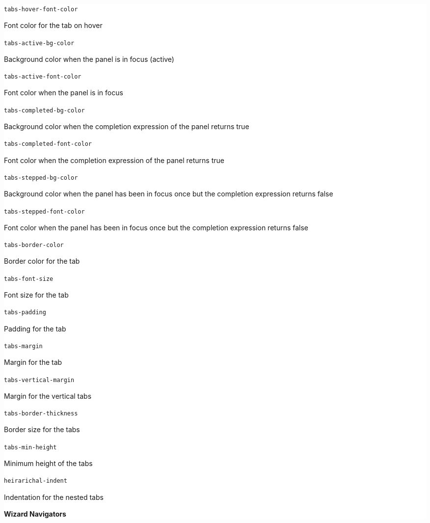   <tr>
   <td><p><code>tabs-hover-font-color</code></p> </td>
   <td><p>Font color for the tab on hover</p> </td>
  </tr>
  <tr>
   <td><p><code>tabs-active-bg-color</code></p> </td>
   <td><p>Background color when the panel is in focus (active)</p> </td>
  </tr>
  <tr>
   <td><p><code>tabs-active-font-color</code></p> </td>
   <td><p>Font color when the panel is in focus</p> </td>
  </tr>
  <tr>
   <td><p><code>tabs-completed-bg-color</code></p> </td>
   <td><p>Background color when the completion expression of the panel returns true</p> </td>
  </tr>
  <tr>
   <td><p><code>tabs-completed-font-color</code></p> </td>
   <td><p>Font color when the completion expression of the panel returns true</p> </td>
  </tr>
  <tr>
   <td><p><code>tabs-stepped-bg-color</code></p> </td>
   <td>Background color when the panel has been in focus once but the completion expression returns false </td>
  </tr>
  <tr>
   <td><p><code>tabs-stepped-font-color</code></p> </td>
   <td>Font color when the panel has been in focus once but the completion expression returns false </td>
  </tr>
  <tr>
   <td><p><code>tabs-border-color</code></p> </td>
   <td><p>Border color for the tab</p> </td>
  </tr>
  <tr>
   <td><p><code>tabs-font-size</code></p> </td>
   <td><p>Font size for the tab</p> </td>
  </tr>
  <tr>
   <td><p><code>tabs-padding</code></p> </td>
   <td><p>Padding for the tab</p> </td>
  </tr>
  <tr>
   <td><p><code>tabs-margin</code></p> </td>
   <td><p>Margin for the tab</p> </td>
  </tr>
  <tr>
   <td><p><code>tabs-vertical-margin</code></p> </td>
   <td><p>Margin for the vertical tabs</p> </td>
  </tr>
  <tr>
   <td><p><code>tabs-border-thickness</code></p> </td>
   <td><p>Border size for the tabs</p> </td>
  </tr>
  <tr>
   <td><p><code>tabs-min-height</code></p> </td>
   <td><p>Minimum height of the tabs</p> </td>
  </tr>
  <tr>
   <td><p><code>heirarichal-indent</code></p> </td>
   <td><p>Indentation for the nested tabs</p> </td>
  </tr>
  <tr>
   <td><p><strong>Wizard Navigators</strong></p> </td>